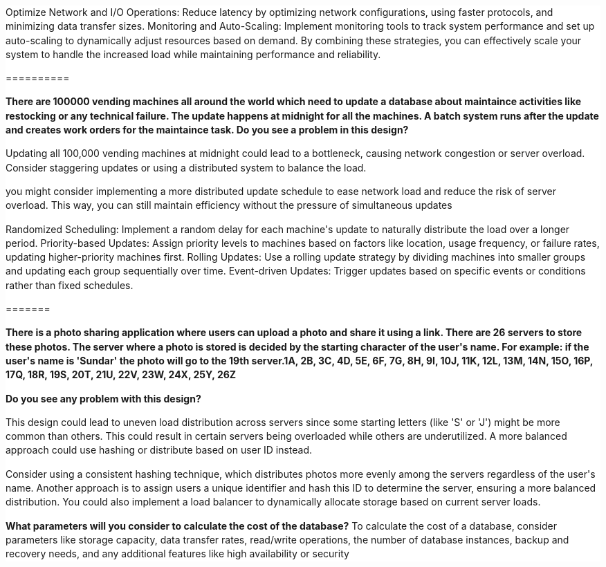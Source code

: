 Optimize Network and I/O Operations: Reduce latency by optimizing network configurations, using faster protocols, and minimizing data transfer sizes.
Monitoring and Auto-Scaling: Implement monitoring tools to track system performance and set up auto-scaling to dynamically adjust resources based on demand.
By combining these strategies, you can effectively scale your system to handle the increased load while maintaining performance and reliability.

==========

**There are 100000 vending machines all around the world which need to update a database about maintaince activities like restocking or any technical failure. The update happens at midnight for all the machines. A batch system runs after the update and creates work orders for the maintaince task. Do you see a problem in this design?**

Updating all 100,000 vending machines at midnight could lead to a bottleneck, causing network congestion or server overload. Consider staggering updates or using a distributed system to balance the load.

you might consider implementing a more distributed update schedule to ease network load and reduce the risk of server overload. This way, you can still maintain efficiency without the pressure of simultaneous updates

Randomized Scheduling: Implement a random delay for each machine's update to naturally distribute the load over a longer period.
Priority-based Updates: Assign priority levels to machines based on factors like location, usage frequency, or failure rates, updating higher-priority machines first.
Rolling Updates: Use a rolling update strategy by dividing machines into smaller groups and updating each group sequentially over time.
Event-driven Updates: Trigger updates based on specific events or conditions rather than fixed schedules.

=======

**There is a photo sharing application where users can upload a photo and share it using a link. There are 26 servers to store these photos. The server where a photo is stored is decided by the starting character of the user's name. For example: if the user's name is 'Sundar' the photo will go to the 19th server.1A, 2B, 3C, 4D, 5E, 6F, 7G, 8H, 9I, 10J, 11K, 12L, 13M, 14N, 15O, 16P, 17Q, 18R, 19S, 20T, 21U, 22V, 23W, 24X, 25Y, 26Z**

**Do you see any problem with this design?**

This design could lead to uneven load distribution across servers since some starting letters (like 'S' or 'J') might be more common than others. This could result in certain servers being overloaded while others are underutilized. A more balanced approach could use hashing or distribute based on user ID instead.

Consider using a consistent hashing technique, which distributes photos more evenly among the servers regardless of the user's name. Another approach is to assign users a unique identifier and hash this ID to determine the server, ensuring a more balanced distribution. You could also implement a load balancer to dynamically allocate storage based on current server loads.

**What parameters will you consider to calculate the cost of the database?**
To calculate the cost of a database, consider parameters like storage capacity, data transfer rates, read/write operations, the number of database instances, backup and recovery needs, and any additional features like high availability or security
